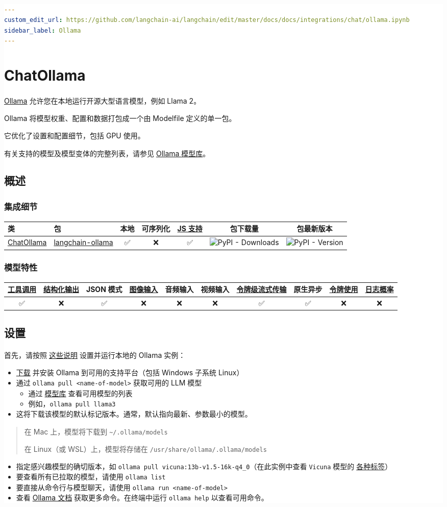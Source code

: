 ```yaml
---
custom_edit_url: https://github.com/langchain-ai/langchain/edit/master/docs/docs/integrations/chat/ollama.ipynb
sidebar_label: Ollama
---
```


# ChatOllama

[Ollama](https://ollama.ai/) 允许您在本地运行开源大型语言模型，例如 Llama 2。

Ollama 将模型权重、配置和数据打包成一个由 Modelfile 定义的单一包。

它优化了设置和配置细节，包括 GPU 使用。

有关支持的模型及模型变体的完整列表，请参见 [Ollama 模型库](https://github.com/jmorganca/ollama#model-library)。

## 概述

### 集成细节

| 类 | 包 | 本地 | 可序列化 | [JS 支持](https://js.langchain.com/v0.2/docs/integrations/chat/ollama) | 包下载量 | 包最新版本 |
| :--- | :--- | :---: | :---: |  :---: | :---: | :---: |
| [ChatOllama](https://api.python.langchain.com/en/latest/chat_models/langchain_ollama.chat_models.ChatOllama.html) | [langchain-ollama](https://api.python.langchain.com/en/latest/ollama_api_reference.html) | ✅ | ❌ | ✅ | ![PyPI - Downloads](https://img.shields.io/pypi/dm/langchain-ollama?style=flat-square&label=%20) | ![PyPI - Version](https://img.shields.io/pypi/v/langchain-ollama?style=flat-square&label=%20) |

### 模型特性
| [工具调用](/docs/how_to/tool_calling/) | [结构化输出](/docs/how_to/structured_output/) | JSON 模式 | [图像输入](/docs/how_to/multimodal_inputs/) | 音频输入 | 视频输入 | [令牌级流式传输](/docs/how_to/chat_streaming/) | 原生异步 | [令牌使用](/docs/how_to/chat_token_usage_tracking/) | [日志概率](/docs/how_to/logprobs/) |
| :---: | :---: | :---: | :---: |  :---: | :---: | :---: | :---: | :---: | :---: |
| ✅ | ❌ | ✅ | ❌ | ❌ | ❌ | ✅ | ✅ | ❌ | ❌ |

## 设置

首先，请按照 [这些说明](https://github.com/jmorganca/ollama) 设置并运行本地的 Ollama 实例：

* [下载](https://ollama.ai/download) 并安装 Ollama 到可用的支持平台（包括 Windows 子系统 Linux）
* 通过 `ollama pull <name-of-model>` 获取可用的 LLM 模型
    * 通过 [模型库](https://ollama.ai/library) 查看可用模型的列表
    * 例如，`ollama pull llama3`
* 这将下载该模型的默认标记版本。通常，默认指向最新、参数最小的模型。

> 在 Mac 上，模型将下载到 `~/.ollama/models`
> 
> 在 Linux（或 WSL）上，模型将存储在 `/usr/share/ollama/.ollama/models`

* 指定感兴趣模型的确切版本，如 `ollama pull vicuna:13b-v1.5-16k-q4_0`（在此实例中查看 `Vicuna` 模型的 [各种标签](https://ollama.ai/library/vicuna/tags)）
* 要查看所有已拉取的模型，请使用 `ollama list`
* 要直接从命令行与模型聊天，请使用 `ollama run <name-of-model>`
* 查看 [Ollama 文档](https://github.com/jmorganca/ollama) 获取更多命令。在终端中运行 `ollama help` 以查看可用命令。

